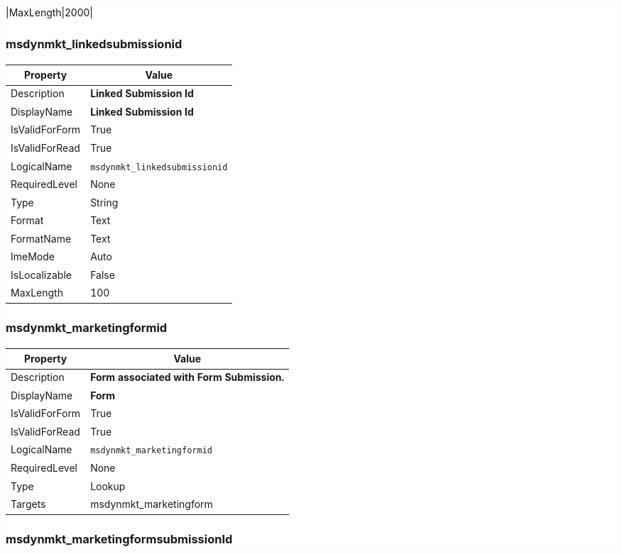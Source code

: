 |MaxLength|2000|

### <a name="BKMK_msdynmkt_linkedsubmissionid"></a> msdynmkt_linkedsubmissionid

|Property|Value|
|---|---|
|Description|**Linked Submission Id**|
|DisplayName|**Linked Submission Id**|
|IsValidForForm|True|
|IsValidForRead|True|
|LogicalName|`msdynmkt_linkedsubmissionid`|
|RequiredLevel|None|
|Type|String|
|Format|Text|
|FormatName|Text|
|ImeMode|Auto|
|IsLocalizable|False|
|MaxLength|100|

### <a name="BKMK_msdynmkt_marketingformid"></a> msdynmkt_marketingformid

|Property|Value|
|---|---|
|Description|**Form associated with Form Submission.**|
|DisplayName|**Form**|
|IsValidForForm|True|
|IsValidForRead|True|
|LogicalName|`msdynmkt_marketingformid`|
|RequiredLevel|None|
|Type|Lookup|
|Targets|msdynmkt_marketingform|

### <a name="BKMK_msdynmkt_marketingformsubmissionId"></a> msdynmkt_marketingformsubmissionId
